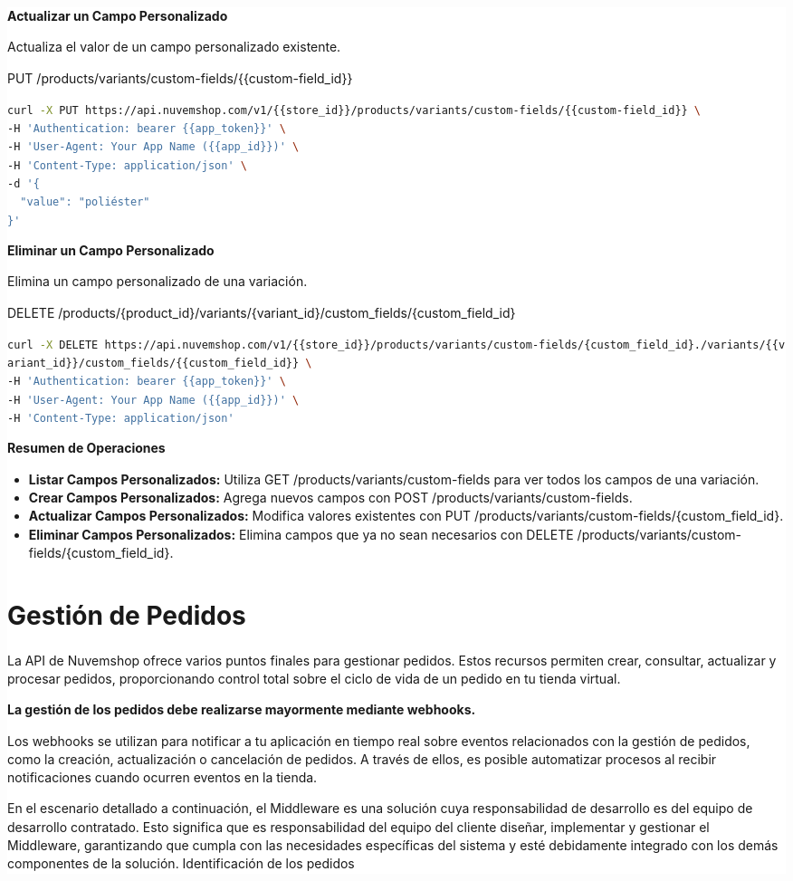 **Actualizar un Campo Personalizado**

Actualiza el valor de un campo personalizado existente.

PUT /products/variants/custom-fields/{{custom-field_id}}

```bash
curl -X PUT https://api.nuvemshop.com/v1/{{store_id}}/products/variants/custom-fields/{{custom-field_id}} \
-H 'Authentication: bearer {{app_token}}' \
-H 'User-Agent: Your App Name ({{app_id}})' \
-H 'Content-Type: application/json' \
-d '{
  "value": "poliéster"
}'
```

**Eliminar un Campo Personalizado**

Elimina un campo personalizado de una variación.

DELETE /products/{product_id}/variants/{variant_id}/custom_fields/{custom_field_id}

```bash
curl -X DELETE https://api.nuvemshop.com/v1/{{store_id}}/products/variants/custom-fields/{custom_field_id}./variants/{{variant_id}}/custom_fields/{{custom_field_id}} \
-H 'Authentication: bearer {{app_token}}' \
-H 'User-Agent: Your App Name ({{app_id}})' \
-H 'Content-Type: application/json'
```

**Resumen de Operaciones**

- **Listar Campos Personalizados:** Utiliza GET /products/variants/custom-fields para ver todos los campos de una variación.
- **Crear Campos Personalizados:** Agrega nuevos campos con POST /products/variants/custom-fields.
- **Actualizar Campos Personalizados:** Modifica valores existentes con PUT /products/variants/custom-fields/{custom_field_id}.
- **Eliminar Campos Personalizados:** Elimina campos que ya no sean necesarios con DELETE /products/variants/custom-fields/{custom_field_id}.


# Gestión de Pedidos

La API de Nuvemshop ofrece varios puntos finales para gestionar pedidos. Estos recursos permiten crear, consultar, actualizar y procesar pedidos, proporcionando control total sobre el ciclo de vida de un pedido en tu tienda virtual.

**La gestión de los pedidos debe realizarse mayormente mediante webhooks.**

Los webhooks se utilizan para notificar a tu aplicación en tiempo real sobre eventos relacionados con la gestión de pedidos, como la creación, actualización o cancelación de pedidos. A través de ellos, es posible automatizar procesos al recibir notificaciones cuando ocurren eventos en la tienda.

En el escenario detallado a continuación, el Middleware es una solución cuya responsabilidad de desarrollo es del equipo de desarrollo contratado. Esto significa que es responsabilidad del equipo del cliente diseñar, implementar y gestionar el Middleware, garantizando que cumpla con las necesidades específicas del sistema y esté debidamente integrado con los demás componentes de la solución.
Identificación de los pedidos
